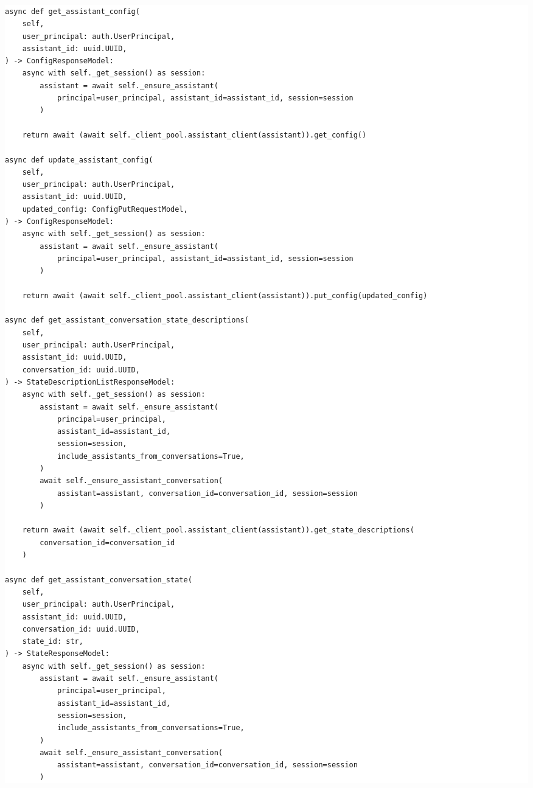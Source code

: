     async def get_assistant_config(
        self,
        user_principal: auth.UserPrincipal,
        assistant_id: uuid.UUID,
    ) -> ConfigResponseModel:
        async with self._get_session() as session:
            assistant = await self._ensure_assistant(
                principal=user_principal, assistant_id=assistant_id, session=session
            )

        return await (await self._client_pool.assistant_client(assistant)).get_config()

    async def update_assistant_config(
        self,
        user_principal: auth.UserPrincipal,
        assistant_id: uuid.UUID,
        updated_config: ConfigPutRequestModel,
    ) -> ConfigResponseModel:
        async with self._get_session() as session:
            assistant = await self._ensure_assistant(
                principal=user_principal, assistant_id=assistant_id, session=session
            )

        return await (await self._client_pool.assistant_client(assistant)).put_config(updated_config)

    async def get_assistant_conversation_state_descriptions(
        self,
        user_principal: auth.UserPrincipal,
        assistant_id: uuid.UUID,
        conversation_id: uuid.UUID,
    ) -> StateDescriptionListResponseModel:
        async with self._get_session() as session:
            assistant = await self._ensure_assistant(
                principal=user_principal,
                assistant_id=assistant_id,
                session=session,
                include_assistants_from_conversations=True,
            )
            await self._ensure_assistant_conversation(
                assistant=assistant, conversation_id=conversation_id, session=session
            )

        return await (await self._client_pool.assistant_client(assistant)).get_state_descriptions(
            conversation_id=conversation_id
        )

    async def get_assistant_conversation_state(
        self,
        user_principal: auth.UserPrincipal,
        assistant_id: uuid.UUID,
        conversation_id: uuid.UUID,
        state_id: str,
    ) -> StateResponseModel:
        async with self._get_session() as session:
            assistant = await self._ensure_assistant(
                principal=user_principal,
                assistant_id=assistant_id,
                session=session,
                include_assistants_from_conversations=True,
            )
            await self._ensure_assistant_conversation(
                assistant=assistant, conversation_id=conversation_id, session=session
            )
